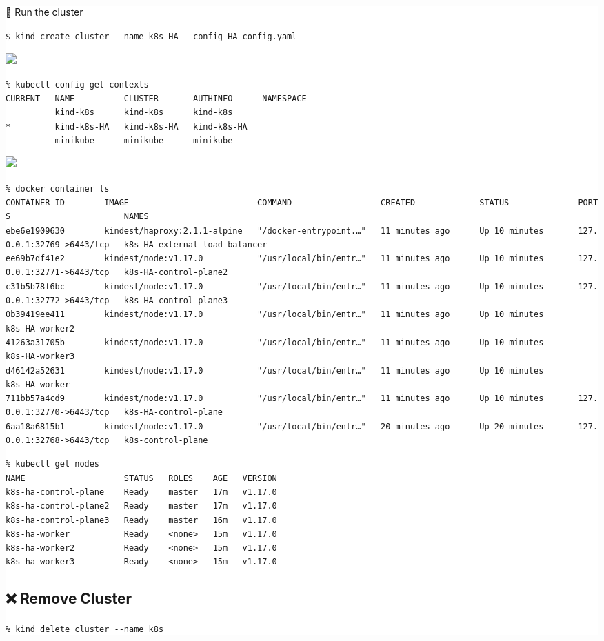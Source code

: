 :pushpin: Run the cluster

```
$ kind create cluster --name k8s-HA --config HA-config.yaml 
```

<img src="images/kind-multiple-nodes.png" width="1480" heigth="618"></img>

```
% kubectl config get-contexts                              
CURRENT   NAME          CLUSTER       AUTHINFO      NAMESPACE
          kind-k8s      kind-k8s      kind-k8s      
*         kind-k8s-HA   kind-k8s-HA   kind-k8s-HA   
          minikube      minikube      minikube  
```

<img src="images/kind-k8s-dashboard.png" width="1602" heigth="1378"></img>

```
% docker container ls
CONTAINER ID        IMAGE                          COMMAND                  CREATED             STATUS              PORTS                       NAMES
ebe6e1909630        kindest/haproxy:2.1.1-alpine   "/docker-entrypoint.…"   11 minutes ago      Up 10 minutes       127.0.0.1:32769->6443/tcp   k8s-HA-external-load-balancer
ee69b7df41e2        kindest/node:v1.17.0           "/usr/local/bin/entr…"   11 minutes ago      Up 10 minutes       127.0.0.1:32771->6443/tcp   k8s-HA-control-plane2
c31b5b78f6bc        kindest/node:v1.17.0           "/usr/local/bin/entr…"   11 minutes ago      Up 10 minutes       127.0.0.1:32772->6443/tcp   k8s-HA-control-plane3
0b39419ee411        kindest/node:v1.17.0           "/usr/local/bin/entr…"   11 minutes ago      Up 10 minutes                                   k8s-HA-worker2
41263a31705b        kindest/node:v1.17.0           "/usr/local/bin/entr…"   11 minutes ago      Up 10 minutes                                   k8s-HA-worker3
d46142a52631        kindest/node:v1.17.0           "/usr/local/bin/entr…"   11 minutes ago      Up 10 minutes                                   k8s-HA-worker
711bb57a4cd9        kindest/node:v1.17.0           "/usr/local/bin/entr…"   11 minutes ago      Up 10 minutes       127.0.0.1:32770->6443/tcp   k8s-HA-control-plane
6aa18a6815b1        kindest/node:v1.17.0           "/usr/local/bin/entr…"   20 minutes ago      Up 20 minutes       127.0.0.1:32768->6443/tcp   k8s-control-plane
```

```
% kubectl get nodes                     
NAME                    STATUS   ROLES    AGE   VERSION
k8s-ha-control-plane    Ready    master   17m   v1.17.0
k8s-ha-control-plane2   Ready    master   17m   v1.17.0
k8s-ha-control-plane3   Ready    master   16m   v1.17.0
k8s-ha-worker           Ready    <none>   15m   v1.17.0
k8s-ha-worker2          Ready    <none>   15m   v1.17.0
k8s-ha-worker3          Ready    <none>   15m   v1.17.0
```

## :x: Remove Cluster

```
% kind delete cluster --name k8s
```
